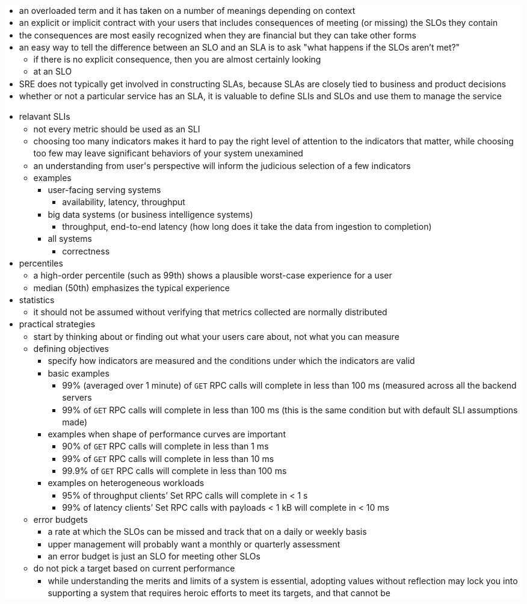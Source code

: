   * an overloaded term and it has taken on a number of meanings depending on
    context
  * an explicit or implicit contract with your users that includes consequences
    of meeting (or missing) the SLOs they contain
  * the consequences are most easily recognized when they are financial but they
    can take other forms
  * an easy way to tell the difference between an SLO and an SLA is to ask "what
    happens if the SLOs aren’t met?"
    + if there is no explicit consequence, then you are almost certainly looking
    + at an SLO
  * SRE does not typically get involved in constructing SLAs, because SLAs are
    closely tied to business and product decisions
  * whether or not a particular service has an SLA, it is valuable to define
    SLIs and SLOs and use them to manage the service
- relavant SLIs
  * not every metric should be used as an SLI
  * choosing too many indicators makes it hard to pay the right level of
    attention to the indicators that matter, while choosing too few may leave
    significant behaviors of your system unexamined
  * an understanding from user's perspective will inform the judicious selection
    of a few indicators
  * examples
    + user-facing serving systems
      + availability, latency, throughput
    + big data systems (or business intelligence systems)
      + throughput, end-to-end latency (how long does it take the data from
        ingestion to completion)
    + all systems
      + correctness
- percentiles
  * a high-order percentile (such as 99th) shows a plausible worst-case
    experience for a user
  * median (50th) emphasizes the typical experience
- statistics
  * it should not be assumed without verifying that metrics collected are
    normally distributed
- practical strategies
  * start by thinking about or finding out what your users care about, not what
    you can measure
  * defining objectives
    + specify how indicators are measured and the conditions under which the
      indicators are valid
    + basic examples
      + 99% (averaged over 1 minute) of `GET` RPC calls will complete in less
        than 100 ms (measured across all the backend servers
      + 99% of `GET` RPC calls will complete in less than 100 ms (this is the
        same condition but with default SLI assumptions made)
    + examples when shape of performance curves are important
      + 90% of `GET` RPC calls will complete in less than 1 ms
      + 99% of `GET` RPC calls will complete in less than 10 ms
      + 99.9% of `GET` RPC calls will complete in less than 100 ms
    + examples on heterogeneous workloads
      + 95% of throughput clients’ Set RPC calls will complete in < 1 s
      + 99% of latency clients’ Set RPC calls with payloads < 1 kB will complete
        in < 10 ms
  * error budgets
    + a rate at which the SLOs can be missed and track that on a daily or weekly
      basis
    + upper management will probably want a monthly or quarterly assessment
    + an error budget is just an SLO for meeting other SLOs
  * do not pick a target based on current performance
    + while understanding the merits and limits of a system is essential,
      adopting values without reflection may lock you into supporting a system
      that requires heroic efforts to meet its targets, and that cannot be
